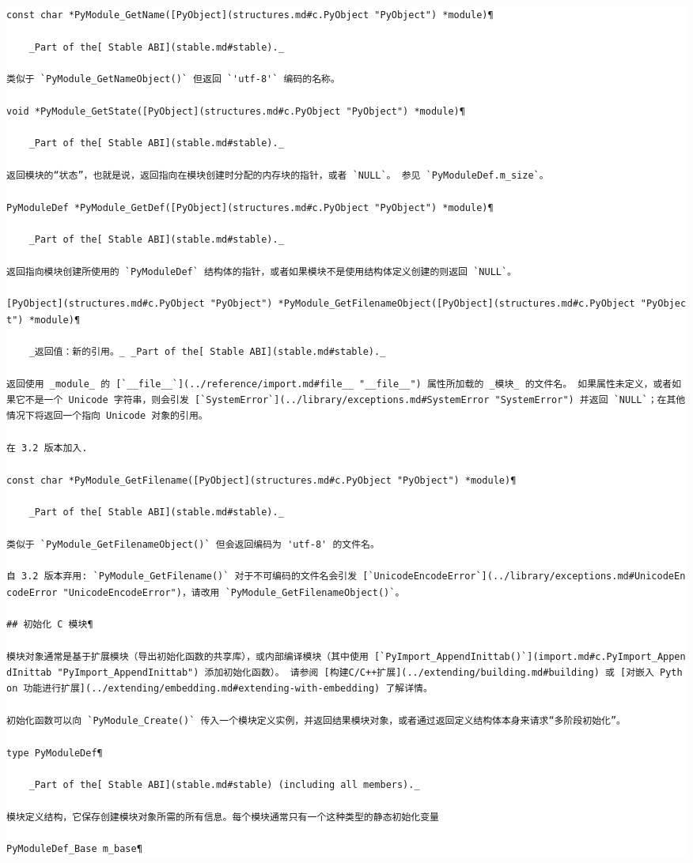 ~~~
const char *PyModule_GetName([PyObject](structures.md#c.PyObject "PyObject") *module)¶  

    _Part of the[ Stable ABI](stable.md#stable)._

类似于 `PyModule_GetNameObject()` 但返回 `'utf-8'` 编码的名称。

void *PyModule_GetState([PyObject](structures.md#c.PyObject "PyObject") *module)¶  

    _Part of the[ Stable ABI](stable.md#stable)._

返回模块的“状态”，也就是说，返回指向在模块创建时分配的内存块的指针，或者 `NULL`。 参见 `PyModuleDef.m_size`。

PyModuleDef *PyModule_GetDef([PyObject](structures.md#c.PyObject "PyObject") *module)¶  

    _Part of the[ Stable ABI](stable.md#stable)._

返回指向模块创建所使用的 `PyModuleDef` 结构体的指针，或者如果模块不是使用结构体定义创建的则返回 `NULL`。

[PyObject](structures.md#c.PyObject "PyObject") *PyModule_GetFilenameObject([PyObject](structures.md#c.PyObject "PyObject") *module)¶  

    _返回值：新的引用。_ _Part of the[ Stable ABI](stable.md#stable)._

返回使用 _module_ 的 [`__file__`](../reference/import.md#file__ "__file__") 属性所加载的 _模块_ 的文件名。 如果属性未定义，或者如果它不是一个 Unicode 字符串，则会引发 [`SystemError`](../library/exceptions.md#SystemError "SystemError") 并返回 `NULL`；在其他情况下将返回一个指向 Unicode 对象的引用。

在 3.2 版本加入.

const char *PyModule_GetFilename([PyObject](structures.md#c.PyObject "PyObject") *module)¶  

    _Part of the[ Stable ABI](stable.md#stable)._

类似于 `PyModule_GetFilenameObject()` 但会返回编码为 'utf-8' 的文件名。

自 3.2 版本弃用: `PyModule_GetFilename()` 对于不可编码的文件名会引发 [`UnicodeEncodeError`](../library/exceptions.md#UnicodeEncodeError "UnicodeEncodeError")，请改用 `PyModule_GetFilenameObject()`。

## 初始化 C 模块¶

模块对象通常是基于扩展模块（导出初始化函数的共享库），或内部编译模块（其中使用 [`PyImport_AppendInittab()`](import.md#c.PyImport_AppendInittab "PyImport_AppendInittab") 添加初始化函数）。 请参阅 [构建C/C++扩展](../extending/building.md#building) 或 [对嵌入 Python 功能进行扩展](../extending/embedding.md#extending-with-embedding) 了解详情。

初始化函数可以向 `PyModule_Create()` 传入一个模块定义实例，并返回结果模块对象，或者通过返回定义结构体本身来请求“多阶段初始化”。

type PyModuleDef¶  

    _Part of the[ Stable ABI](stable.md#stable) (including all members)._

模块定义结构，它保存创建模块对象所需的所有信息。每个模块通常只有一个这种类型的静态初始化变量

PyModuleDef_Base m_base¶  
~~~
    